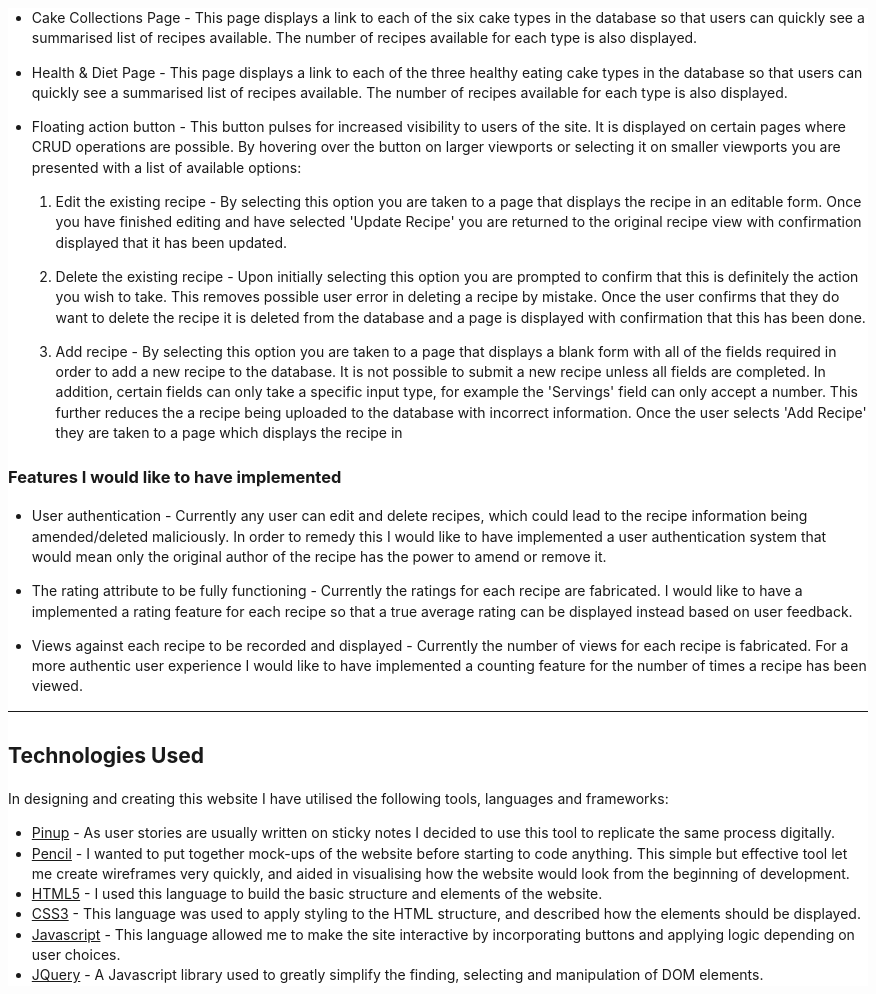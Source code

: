 - Cake Collections Page - This page displays a link to each of the six cake types in the database so that users can quickly see a summarised list of recipes available. The number of recipes available for each type is also displayed.

- Health & Diet Page - This page displays a link to each of the three healthy eating cake types in the database so that users can quickly see a summarised list of recipes available. The number of recipes available for each type is also displayed.

- Floating action button - This button pulses for increased visibility to users of the site. It is displayed on certain pages where CRUD operations are possible. By hovering over the button on larger viewports or selecting it on smaller viewports you are presented with a list of available options:

  1. Edit the existing recipe - By selecting this option you are taken to a page that displays the recipe in an editable form. Once you have finished editing and have selected 'Update Recipe' you are returned to the original recipe view with confirmation displayed that it has been updated.

  2. Delete the existing recipe - Upon initially selecting this option you are prompted to confirm that this is definitely the action you wish to take. This removes possible user error in deleting a recipe by mistake. Once the user confirms that they do want to delete the recipe it is deleted from the database and a page is displayed with confirmation that this has been done.

  3. Add recipe - By selecting this option you are taken to a page that displays a blank form with all of the fields required in order to add a new recipe to the database. It is not possible to submit a new recipe unless all fields are completed. In addition, certain fields can only take a specific input type, for example the 'Servings' field can only accept a number. This further reduces the a recipe being uploaded to the database with incorrect information. Once the user selects 'Add Recipe' they are taken to a page which displays the recipe in

### Features I would like to have implemented

- User authentication - Currently any user can edit and delete recipes, which could lead to the recipe information being amended/deleted maliciously. In order to remedy this I would like to have implemented a user authentication system that would mean only the original author of the recipe has the power to amend or remove it.

- The rating attribute to be fully functioning - Currently the ratings for each recipe are fabricated. I would like to have a implemented a rating feature for each recipe so that a true average rating can be displayed instead based on user feedback.

- Views against each recipe to be recorded and displayed - Currently the number of views for each recipe is fabricated. For a more authentic user experience I would like to have implemented a counting feature for the number of times a recipe has been viewed.

---

## Technologies Used

In designing and creating this website I have utilised the following tools, languages and frameworks:

- [Pinup](https://pinup.com/) - As user stories are usually written on sticky notes I decided to use this tool to replicate the
  same process digitally.
- [Pencil](https://pencil.evolus.vn/) - I wanted to put together mock-ups of the website before starting to code anything. This simple
  but effective tool let me create wireframes very quickly, and aided in visualising how the website would look from the beginning of
  development.
- [HTML5](https://en.wikipedia.org/wiki/HTML5) - I used this language to build the basic structure and elements of the website.
- [CSS3](https://en.wikipedia.org/wiki/Cascading_Style_Sheets) - This language was used to apply styling to the HTML structure, and
  described how the elements should be displayed.
- [Javascript](https://en.wikipedia.org/wiki/JavaScript) - This language allowed me to make the site interactive by incorporating buttons and applying logic depending on user choices.
- [JQuery](https://en.wikipedia.org/wiki/JQuery) - A Javascript library used to greatly simplify the finding, selecting and manipulation of DOM elements.
